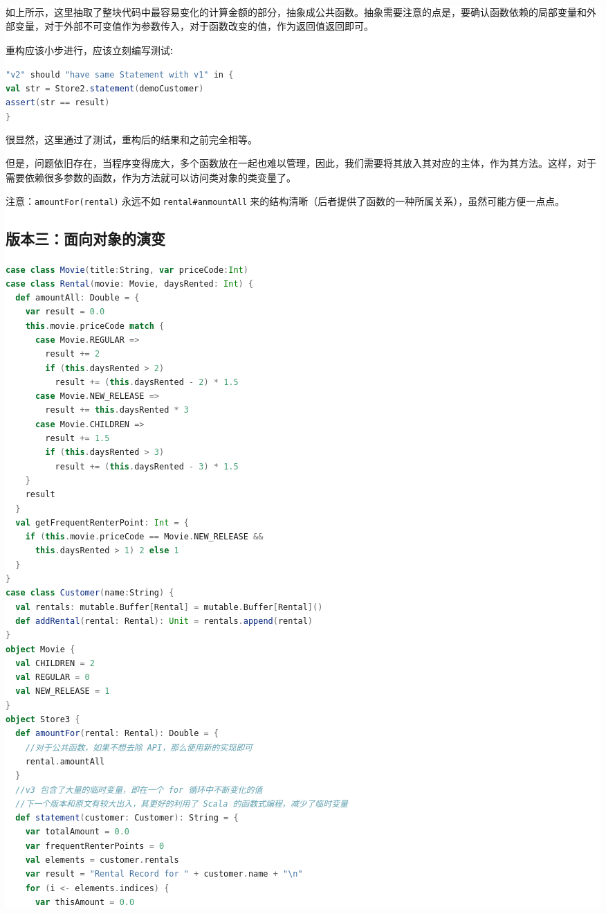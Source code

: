 如上所示，这里抽取了整块代码中最容易变化的计算金额的部分，抽象成公共函数。抽象需要注意的点是，要确认函数依赖的局部变量和外部变量，对于外部不可变值作为参数传入，对于函数改变的值，作为返回值返回即可。

重构应该小步进行，应该立刻编写测试:

```scala
"v2" should "have same Statement with v1" in {
val str = Store2.statement(demoCustomer)
assert(str == result)
}
```

很显然，这里通过了测试，重构后的结果和之前完全相等。

但是，问题依旧存在，当程序变得庞大，多个函数放在一起也难以管理，因此，我们需要将其放入其对应的主体，作为其方法。这样，对于需要依赖很多参数的函数，作为方法就可以访问类对象的类变量了。

注意：`amountFor(rental)` 永远不如 `rental#anmountAll` 来的结构清晰（后者提供了函数的一种所属关系），虽然可能方便一点点。


## 版本三：面向对象的演变

```scala
case class Movie(title:String, var priceCode:Int)
case class Rental(movie: Movie, daysRented: Int) {
  def amountAll: Double = {
    var result = 0.0
    this.movie.priceCode match {
      case Movie.REGULAR =>
        result += 2
        if (this.daysRented > 2)
          result += (this.daysRented - 2) * 1.5
      case Movie.NEW_RELEASE =>
        result += this.daysRented * 3
      case Movie.CHILDREN =>
        result += 1.5
        if (this.daysRented > 3)
          result += (this.daysRented - 3) * 1.5
    }
    result
  }
  val getFrequentRenterPoint: Int = {
    if (this.movie.priceCode == Movie.NEW_RELEASE &&
      this.daysRented > 1) 2 else 1
  }
}
case class Customer(name:String) {
  val rentals: mutable.Buffer[Rental] = mutable.Buffer[Rental]()
  def addRental(rental: Rental): Unit = rentals.append(rental)
}
object Movie {
  val CHILDREN = 2
  val REGULAR = 0
  val NEW_RELEASE = 1
}
object Store3 {
  def amountFor(rental: Rental): Double = {
    //对于公共函数，如果不想去除 API，那么使用新的实现即可
    rental.amountAll
  }
  //v3 包含了大量的临时变量，即在一个 for 循环中不断变化的值
  //下一个版本和原文有较大出入，其更好的利用了 Scala 的函数式编程，减少了临时变量
  def statement(customer: Customer): String = {
    var totalAmount = 0.0
    var frequentRenterPoints = 0
    val elements = customer.rentals
    var result = "Rental Record for " + customer.name + "\n"
    for (i <- elements.indices) {
      var thisAmount = 0.0
```